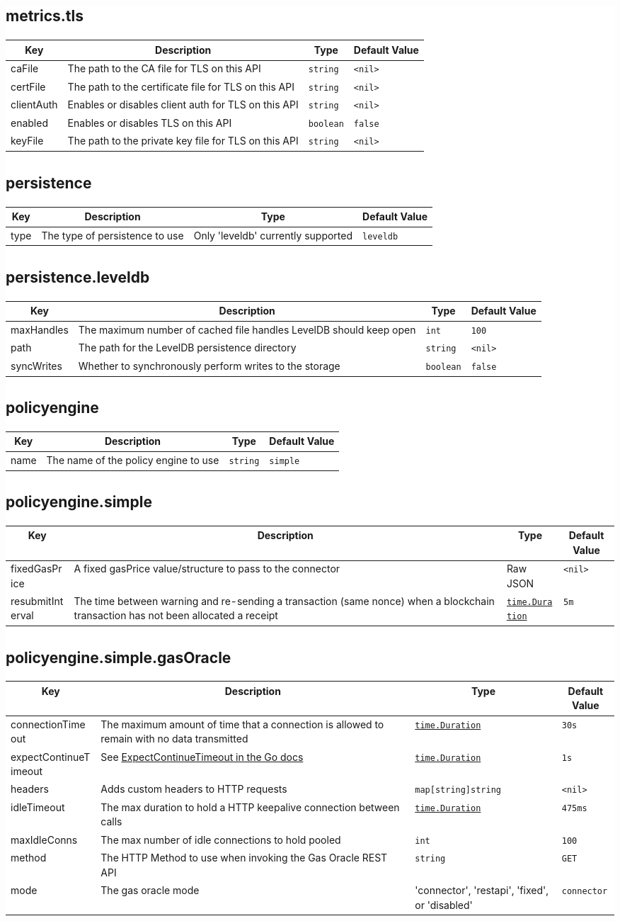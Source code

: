 ## metrics.tls

|Key|Description|Type|Default Value|
|---|-----------|----|-------------|
|caFile|The path to the CA file for TLS on this API|`string`|`<nil>`
|certFile|The path to the certificate file for TLS on this API|`string`|`<nil>`
|clientAuth|Enables or disables client auth for TLS on this API|`string`|`<nil>`
|enabled|Enables or disables TLS on this API|`boolean`|`false`
|keyFile|The path to the private key file for TLS on this API|`string`|`<nil>`

## persistence

|Key|Description|Type|Default Value|
|---|-----------|----|-------------|
|type|The type of persistence to use|Only 'leveldb' currently supported|`leveldb`

## persistence.leveldb

|Key|Description|Type|Default Value|
|---|-----------|----|-------------|
|maxHandles|The maximum number of cached file handles LevelDB should keep open|`int`|`100`
|path|The path for the LevelDB persistence directory|`string`|`<nil>`
|syncWrites|Whether to synchronously perform writes to the storage|`boolean`|`false`

## policyengine

|Key|Description|Type|Default Value|
|---|-----------|----|-------------|
|name|The name of the policy engine to use|`string`|`simple`

## policyengine.simple

|Key|Description|Type|Default Value|
|---|-----------|----|-------------|
|fixedGasPrice|A fixed gasPrice value/structure to pass to the connector|Raw JSON|`<nil>`
|resubmitInterval|The time between warning and re-sending a transaction (same nonce) when a blockchain transaction has not been allocated a receipt|[`time.Duration`](https://pkg.go.dev/time#Duration)|`5m`

## policyengine.simple.gasOracle

|Key|Description|Type|Default Value|
|---|-----------|----|-------------|
|connectionTimeout|The maximum amount of time that a connection is allowed to remain with no data transmitted|[`time.Duration`](https://pkg.go.dev/time#Duration)|`30s`
|expectContinueTimeout|See [ExpectContinueTimeout in the Go docs](https://pkg.go.dev/net/http#Transport)|[`time.Duration`](https://pkg.go.dev/time#Duration)|`1s`
|headers|Adds custom headers to HTTP requests|`map[string]string`|`<nil>`
|idleTimeout|The max duration to hold a HTTP keepalive connection between calls|[`time.Duration`](https://pkg.go.dev/time#Duration)|`475ms`
|maxIdleConns|The max number of idle connections to hold pooled|`int`|`100`
|method|The HTTP Method to use when invoking the Gas Oracle REST API|`string`|`GET`
|mode|The gas oracle mode|'connector', 'restapi', 'fixed', or 'disabled'|`connector`